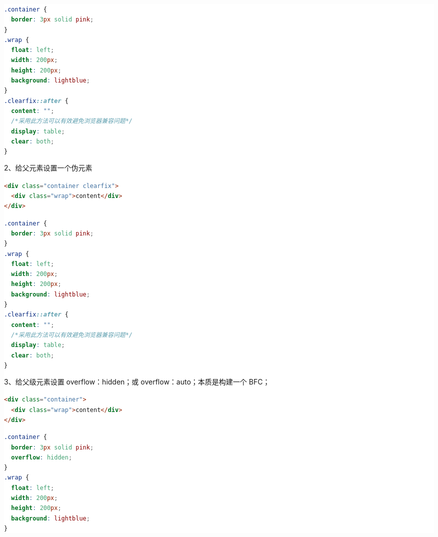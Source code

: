 ```css
.container {
  border: 3px solid pink;
}
.wrap {
  float: left;
  width: 200px;
  height: 200px;
  background: lightblue;
}
.clearfix::after {
  content: "";
  /*采用此方法可以有效避免浏览器兼容问题*/
  display: table;
  clear: both;
}
```

2、给父元素设置一个伪元素

```html
<div class="container clearfix">
  <div class="wrap">content</div>
</div>
```

```css
.container {
  border: 3px solid pink;
}
.wrap {
  float: left;
  width: 200px;
  height: 200px;
  background: lightblue;
}
.clearfix::after {
  content: "";
  /*采用此方法可以有效避免浏览器兼容问题*/
  display: table;
  clear: both;
}
```

3、给父级元素设置 overflow：hidden；或 overflow：auto；本质是构建一个 BFC；

```html
<div class="container">
  <div class="wrap">content</div>
</div>
```

```css
.container {
  border: 3px solid pink;
  overflow: hidden;
}
.wrap {
  float: left;
  width: 200px;
  height: 200px;
  background: lightblue;
}
```
